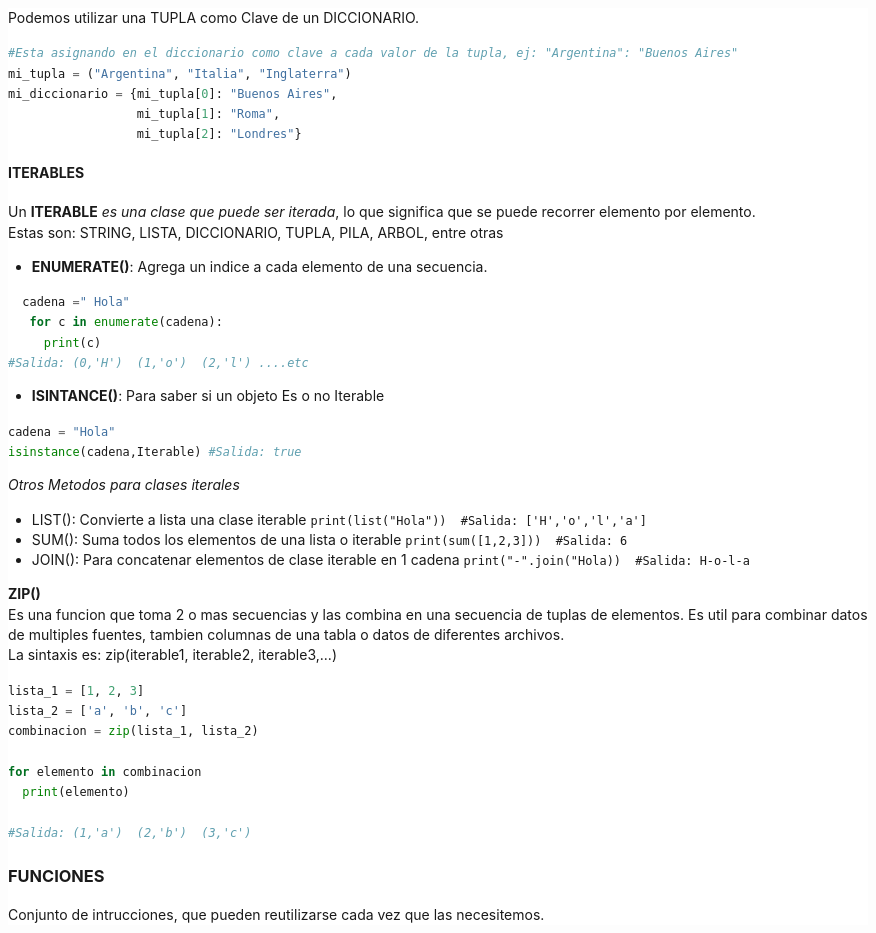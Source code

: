 Podemos utilizar una TUPLA como Clave de un DICCIONARIO.
```python
#Esta asignando en el diccionario como clave a cada valor de la tupla, ej: "Argentina": "Buenos Aires"
mi_tupla = ("Argentina", "Italia", "Inglaterra")
mi_diccionario = {mi_tupla[0]: "Buenos Aires",
                  mi_tupla[1]: "Roma",
                  mi_tupla[2]: "Londres"}
```

#### ITERABLES

 Un **ITERABLE** *es una clase que puede ser iterada*, lo que significa que se puede recorrer elemento por elemento.<br>
Estas son: STRING, LISTA, DICCIONARIO, TUPLA, PILA, ARBOL, entre otras

- **ENUMERATE()**: Agrega un indice a cada elemento de una secuencia.
```python
  cadena =" Hola"
   for c in enumerate(cadena):
     print(c)
#Salida: (0,'H')  (1,'o')  (2,'l') ....etc
```
- **ISINTANCE()**: Para saber si un objeto Es o no Iterable 
```python
cadena = "Hola"
isinstance(cadena,Iterable) #Salida: true
```

*Otros Metodos para clases iterales*
- LIST(): Convierte a lista una clase iterable
`print(list("Hola"))  #Salida: ['H','o','l','a']`
- SUM(): Suma todos los elementos de una lista o iterable
`print(sum([1,2,3]))  #Salida: 6`
- JOIN(): Para concatenar elementos de clase iterable en 1 cadena
 `print("-".join("Hola))  #Salida: H-o-l-a`


 **ZIP()** <br>
Es una funcion que toma 2 o mas secuencias y las combina en una secuencia de tuplas de elementos.
Es util para combinar datos de multiples fuentes, tambien columnas de una tabla o datos de diferentes archivos.<br>
La sintaxis es:
zip(iterable1, iterable2, iterable3,...)
```python
lista_1 = [1, 2, 3]
lista_2 = ['a', 'b', 'c']
combinacion = zip(lista_1, lista_2)

for elemento in combinacion
  print(elemento)

#Salida: (1,'a')  (2,'b')  (3,'c')
```
### FUNCIONES
Conjunto de intrucciones, que pueden reutilizarse cada vez que las necesitemos.
